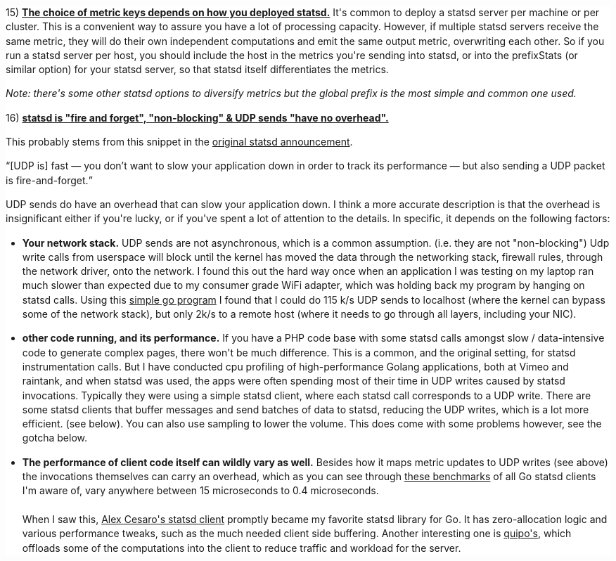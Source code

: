 <span id="metric.keys"></span>
15) <a href="#metric.keys" class="anchor-link">**The choice of metric keys depends on how you deployed statsd.**</a>
It's common to deploy a statsd server per machine or per cluster. This is a convenient way to assure you have a lot of processing capacity. However, if multiple statsd servers receive the same metric, they will do their own independent computations and emit the same output metric, overwriting each other. So if you run a statsd server per host, you should include the host in the metrics you're sending into statsd, or into the prefixStats (or similar option) for your statsd server, so that statsd itself differentiates the metrics.

*Note: there's some other statsd options to diversify metrics but the global
prefix is the most simple and common one used.*

<span id="non-blocking.udp.sends"></span>
16) <a href="#non-blocking.udp.sends" class="anchor-link">**statsd is "fire and forget", "non-blocking" &amp; UDP sends "have no overhead".**</a>

This probably stems from this snippet in the <a href="https://codeascraft.com/2011/02/15/measure-anything-measure-everything/">original statsd announcement</a>.

<q class="quote">[UDP is] fast — you don’t want to slow your application down in order to track its performance — but also sending a UDP packet is fire-and-forget.</q>

UDP sends do have an overhead that can slow your application down. I think a more accurate description is that the overhead is insignificant either if you're lucky, or if you've spent a lot of attention to the details. In specific, it depends on the following factors:

* **Your network stack.**  UDP sends are not asynchronous, which is a common assumption.  (i.e. they are not "non-blocking") Udp write calls from userspace will block until the kernel has moved the data  through the networking stack, firewall rules, through the network driver, onto the network.
I found this out the hard way once when an application I was testing on my laptop ran much slower than expected due to my consumer grade WiFi adapter, which was holding back my program by hanging on statsd calls. Using this <a href="http://play.golang.org/p/1YOZ1oxB-d">simple go program</a> I found that I could do 115 k/s UDP sends to localhost (where the kernel can bypass some of the network stack), but only 2k/s to a remote host (where it needs to go through all layers, including your NIC).

* **other code running, and its performance.**  If you have a PHP code base with some statsd calls amongst slow / data-intensive code to generate complex pages, there won't be much difference. This is a common, and the original setting, for statsd instrumentation calls. But I have conducted cpu profiling of high-performance Golang
applications, both at Vimeo and raintank, and when statsd was used, the apps were often spending most of their time in UDP writes caused by statsd invocations. Typically they were using a simple statsd client, where each statsd call  corresponds to a UDP write.  There are some statsd clients that buffer messages and send batches of data to statsd, reducing the UDP writes, which is a lot more efficient. (see below). You can also use sampling to lower the volume.  This does come with some problems however, see the gotcha below.

* **The performance of client code itself can wildly vary as well.** Besides how it maps metric updates to UDP writes (see above) the invocations themselves can carry an overhead, which as you can see through <a href="https://github.com/Dieterbe/statsdbench">these benchmarks</a> of  all Go statsd clients I'm aware of, vary anywhere between 15 microseconds to 0.4 microseconds. <br /><br/>
When I saw this, <a href="https://github.com/alexcesaro/statsd"> Alex Cesaro's statsd client</a> promptly became my favorite statsd library for Go.  It has zero-allocation logic and various performance tweaks, such as the much needed client side buffering. Another interesting one is <a href="https://github.com/quipo/statsd">quipo's</a>, which offloads some of the computations into the client to reduce traffic and workload for the server.
